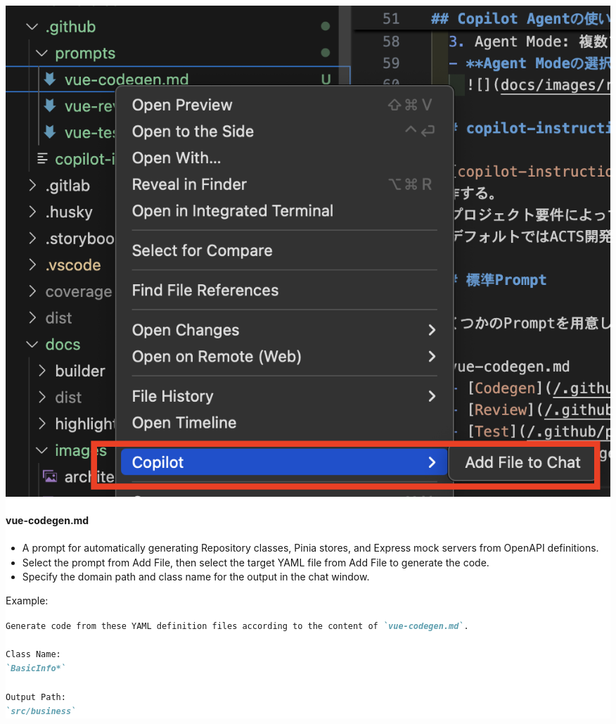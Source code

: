   ![](/docs/images/readme_02_addfile.png)

#### vue-codegen.md

- A prompt for automatically generating Repository classes, Pinia stores, and Express mock servers from OpenAPI definitions.
- Select the prompt from Add File, then select the target YAML file from Add File to generate the code.
- Specify the domain path and class name for the output in the chat window.

Example:

```markdown
Generate code from these YAML definition files according to the content of `vue-codegen.md`.

Class Name:
`BasicInfo*`

Output Path:
`src/business`
```
